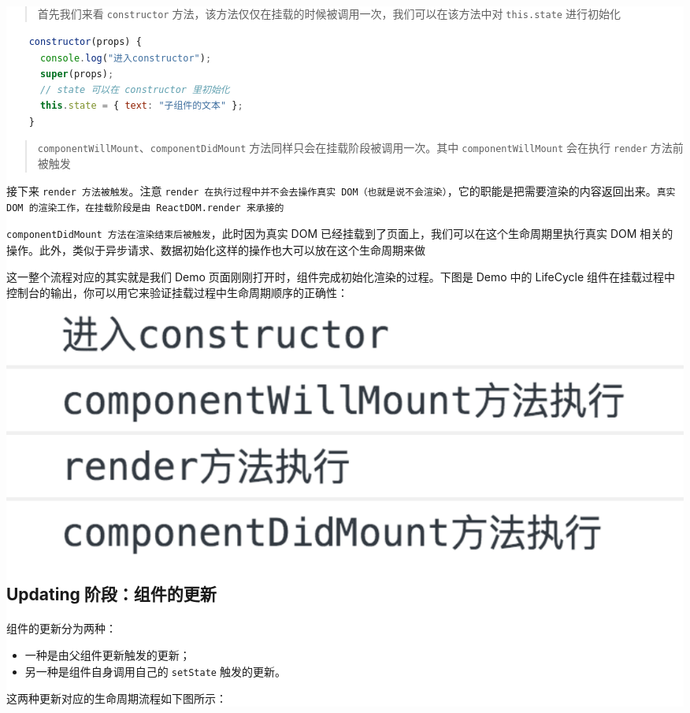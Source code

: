 > 首先我们来看 `constructor` 方法，该方法仅仅在挂载的时候被调用一次，我们可以在该方法中对 `this.state` 进行初始化
```js
    constructor(props) {
      console.log("进入constructor");
      super(props);
      // state 可以在 constructor 里初始化
      this.state = { text: "子组件的文本" };
    }
```

> `componentWillMount`、`componentDidMount` 方法同样只会在挂载阶段被调用一次。其中
> `componentWillMount` 会在执行 `render` 方法前被触发

接下来 `render 方法被触发`。注意 `render 在执行过程中并不会去操作真实
DOM（也就是说不会渲染）`，它的职能是把需要渲染的内容返回出来。`真实 DOM 的渲染工作，在挂载阶段是由 ReactDOM.render 来承接的`

`componentDidMount 方法在渲染结束后被触发`，此时因为真实 DOM 已经挂载到了页面上，我们可以在这个生命周期里执行真实 DOM
相关的操作。此外，类似于异步请求、数据初始化这样的操作也大可以放在这个生命周期来做

这一整个流程对应的其实就是我们 Demo 页面刚刚打开时，组件完成初始化渲染的过程。下图是 Demo 中的 LifeCycle
组件在挂载过程中控制台的输出，你可以用它来验证挂载过程中生命周期顺序的正确性：

![](/images/s_poetries_work_images_20210428193117.png)

## Updating 阶段：组件的更新

组件的更新分为两种：

  * 一种是由父组件更新触发的更新；
  * 另一种是组件自身调用自己的 `setState` 触发的更新。

这两种更新对应的生命周期流程如下图所示：
